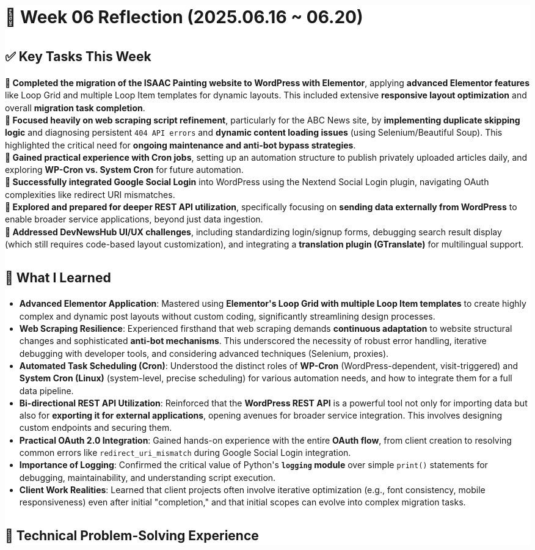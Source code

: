 # 📝 Week 06 Reflection (2025.06.16 ~ 06.20)

## ✅ Key Tasks This Week

**📌 Completed the migration of the ISAAC Painting website to WordPress with Elementor**, applying **advanced Elementor features** like Loop Grid and multiple Loop Item templates for dynamic layouts. This included extensive **responsive layout optimization** and overall **migration task completion**.  
**📌 Focused heavily on web scraping script refinement**, particularly for the ABC News site, by **implementing duplicate skipping logic** and diagnosing persistent `404 API errors` and **dynamic content loading issues** (using Selenium/Beautiful Soup). This highlighted the critical need for **ongoing maintenance and anti-bot bypass strategies**.   
**📌 Gained practical experience with Cron jobs**, setting up an automation structure to publish privately uploaded articles daily, and exploring **WP-Cron vs. System Cron** for future automation.   
**📌 Successfully integrated Google Social Login** into WordPress using the Nextend Social Login plugin, navigating OAuth complexities like redirect URI mismatches.   
**📌 Explored and prepared for deeper REST API utilization**, specifically focusing on **sending data externally from WordPress** to enable broader service applications, beyond just data ingestion.   
**📌 Addressed DevNewsHub UI/UX challenges**, including standardizing login/signup forms, debugging search result display (which still requires code-based layout customization), and integrating a **translation plugin (GTranslate)** for multilingual support.  

## 🧠 What I Learned

-   **Advanced Elementor Application**: Mastered using **Elementor's Loop Grid with multiple Loop Item templates** to create highly complex and dynamic post layouts without custom coding, significantly streamlining design processes.
-   **Web Scraping Resilience**: Experienced firsthand that web scraping demands **continuous adaptation** to website structural changes and sophisticated **anti-bot mechanisms**. This underscored the necessity of robust error handling, iterative debugging with developer tools, and considering advanced techniques (Selenium, proxies).
-   **Automated Task Scheduling (Cron)**: Understood the distinct roles of **WP-Cron** (WordPress-dependent, visit-triggered) and **System Cron (Linux)** (system-level, precise scheduling) for various automation needs, and how to integrate them for a full data pipeline.
-   **Bi-directional REST API Utilization**: Reinforced that the **WordPress REST API** is a powerful tool not only for importing data but also for **exporting it for external applications**, opening avenues for broader service integration. This involves designing custom endpoints and securing them.
-   **Practical OAuth 2.0 Integration**: Gained hands-on experience with the entire **OAuth flow**, from client creation to resolving common errors like `redirect_uri_mismatch` during Google Social Login integration.
-   **Importance of Logging**: Confirmed the critical value of Python's **`logging` module** over simple `print()` statements for debugging, maintainability, and understanding script execution.
-   **Client Work Realities**: Learned that client projects often involve iterative optimization (e.g., font consistency, mobile responsiveness) even after initial "completion," and that initial scopes can evolve into complex migration tasks.

## 🔧 Technical Problem-Solving Experience
